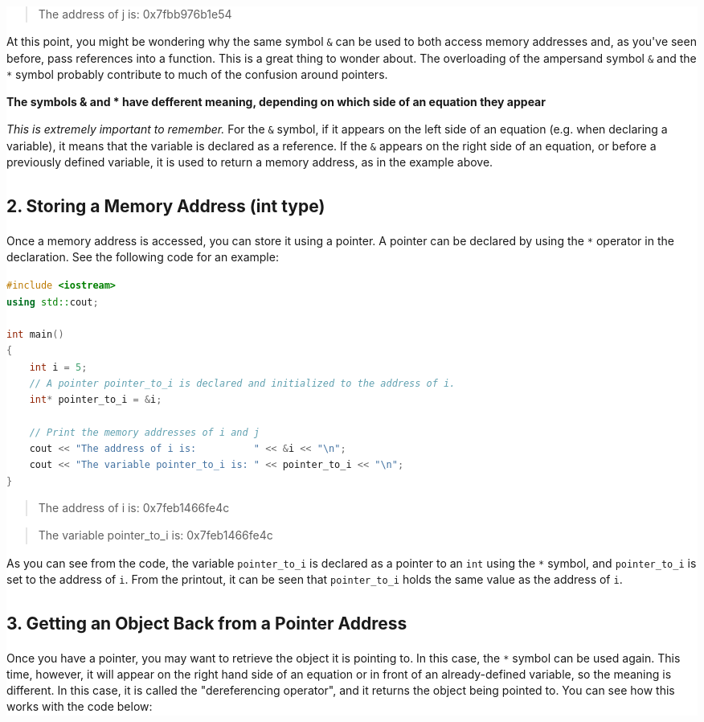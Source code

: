 > The address of j is: 0x7fbb976b1e54



At this point, you might be wondering why the same symbol `&` can be used to both access memory addresses and, as you've seen before, pass references into a function. This is a great thing to wonder about. The overloading of the ampersand symbol `&` and the `*` symbol probably contribute to much of the confusion around pointers.

**The symbols & and * have defferent meaning, depending on which side of an equation they appear**

*This is extremely important to remember.* For the `&` symbol, if it appears on the left side of an equation (e.g. when declaring a variable), it means that the variable is declared as a reference. If the `&` appears on the right side of an equation, or before a previously defined variable, it is used to return a memory address, as in the example above.



## 2. **Storing a Memory Address (int type)**

Once a memory address is accessed, you can store it using a pointer. A pointer can be declared by using the `*` operator in the declaration. See the following code for an example:

```cpp
#include <iostream>
using std::cout;

int main() 
{
    int i = 5;
    // A pointer pointer_to_i is declared and initialized to the address of i.
    int* pointer_to_i = &i;
    
    // Print the memory addresses of i and j
    cout << "The address of i is:          " << &i << "\n";
    cout << "The variable pointer_to_i is: " << pointer_to_i << "\n";
}
```

> The address of i is:          0x7feb1466fe4c

> The variable pointer_to_i is: 0x7feb1466fe4c



As you can see from the code, the variable `pointer_to_i` is declared as a pointer to an `int` using the `*` symbol, and `pointer_to_i` is set to the address of `i`. From the printout, it can be seen that `pointer_to_i` holds the same value as the address of `i`.



## 3. **Getting an Object Back from a Pointer Address**

Once you have a pointer, you may want to retrieve the object it is pointing to. In this case, the `*` symbol can be used again. This time, however, it will appear on the right hand side of an equation or in front of an already-defined variable, so the meaning is different. In this case, it is called the "dereferencing operator", and it returns the object being pointed to. You can see how this works with the code below:
